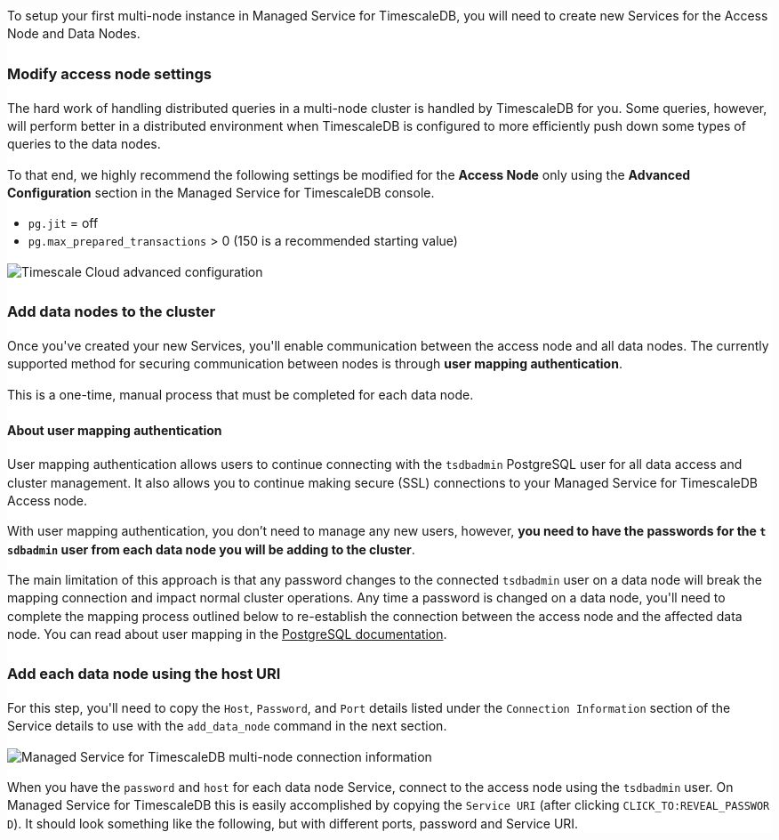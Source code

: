 <highlight type="warning">
To setup your first multi-node instance in Managed Service for TimescaleDB, you will
need to create new Services for the Access Node and Data Nodes.
</highlight>

### Modify access node settings
The hard work of handling distributed queries in a multi-node cluster is
handled by TimescaleDB for you. Some queries, however, will perform better in a
distributed environment when TimescaleDB is configured to more efficiently push
down some types of queries to the data nodes.

To that end, we highly recommend the following settings be modified for the
**Access Node** only using the **Advanced Configuration** section in the
Managed Service for TimescaleDB console.

*   `pg.jit` = off
*   `pg.max_prepared_transactions` > 0 (150 is a recommended starting value)

<img class="main-content__illustration" src="https://assets.iobeam.com/images/docs/cloud_images/timescale-cloud-adv-config.png" alt="Timescale Cloud advanced configuration"/>

### Add data nodes to the cluster
Once you've created your new Services, you'll enable communication between the
access node and all data nodes. The currently supported method for securing
communication between nodes is through **user mapping authentication**.

This is a one-time, manual process that must be completed for each data node.

#### About user mapping authentication
User mapping authentication allows users to continue connecting with the
`tsdbadmin` PostgreSQL user for all data access and cluster management. It also
allows you to continue making secure (SSL) connections to your Managed Service for TimescaleDB
Access node.

With user mapping authentication, you don’t need to manage any new users,
however, **you need to have the passwords for the `tsdbadmin` user from each
data node you will be adding to the cluster**.

The main limitation of this approach is that any password changes to the
connected `tsdbadmin` user on a data node will break the mapping connection
and impact normal cluster operations. Any time a password is changed on a data
node, you'll need to complete the mapping process outlined below to re-establish
the connection between the access node and the affected data node. You can read
about user mapping in the [PostgreSQL documentation][postgres-user-mapping].

### Add each data node using the host URI
For this step, you'll need to copy the `Host`, `Password`, and `Port` details
listed under the `Connection Information` section of the Service details to use
with the `add_data_node` command in the next section.

<img class="main-content__illustration" src="https://assets.iobeam.com/images/docs/cloud_images/timescale-cloud-connection-info.png" alt="Managed Service for TimescaleDB multi-node connection information"/>

When you have the `password` and `host` for each data node Service, connect
to the access node using the `tsdbadmin` user. On Managed Service for TimescaleDB this
is easily accomplished by copying the `Service URI` (after clicking
`CLICK_TO:REVEAL_PASSWORD`). It should look something like the following, but
with different ports, password and Service URI.


[maintenance-tasks]: /timescaledb/:currentVersion:/how-to-guides/multi-node-setup/
[slack]: https://slack.timescale.com/
[changes-in-tsdb2]: /timescaledb/:currentVersion:/overview/release-notes/changes-in-timescaledb-2/
[distributed-architecture]: https://blog.timescale.com/blog/building-a-distributed-time-series-database-on-postgresql/
[postgres-user-mapping]: https://www.postgresql.org/docs/current/view-pg-user-mappings.html
[sample-data]: /timescaledb/:currentVersion:/tutorials/sample-datasets/
[promscale]: https://github.com/timescale/promscale